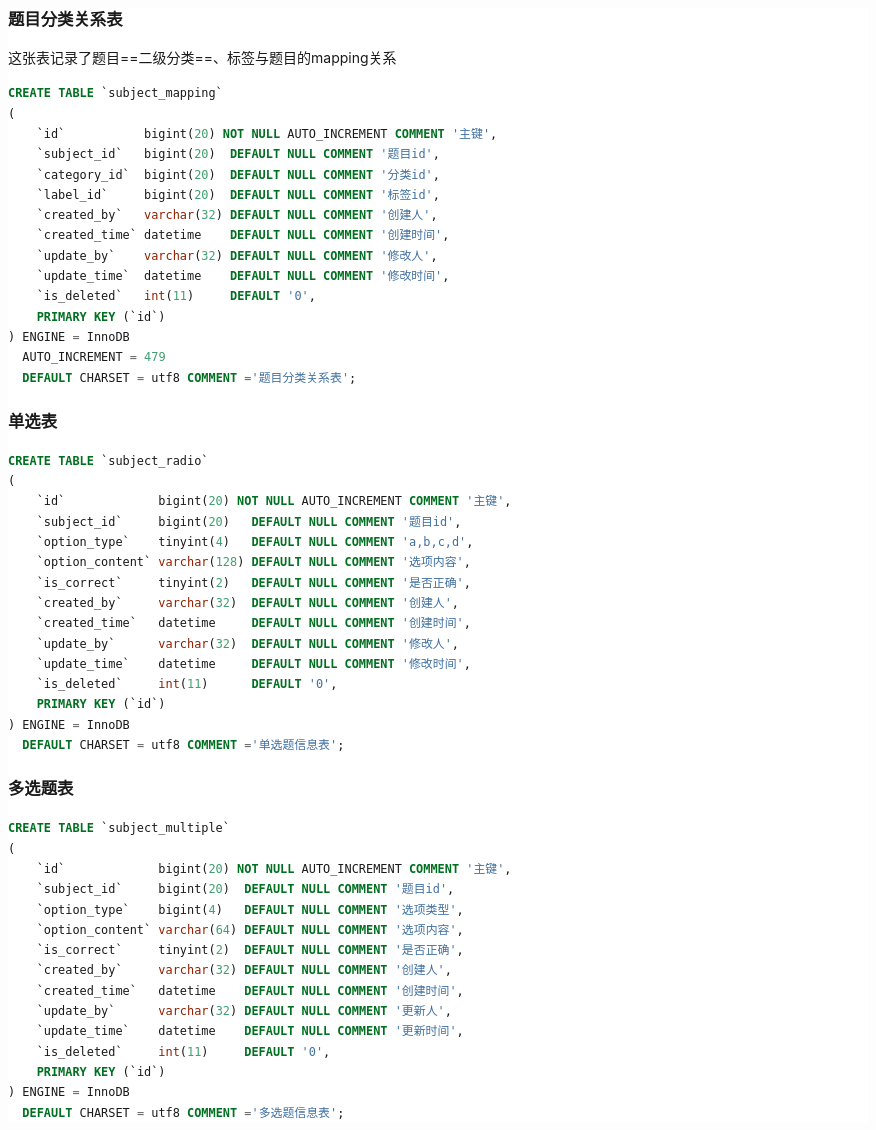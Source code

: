 ### 题目分类关系表

这张表记录了题目==二级分类==、标签与题目的mapping关系
```sql
CREATE TABLE `subject_mapping`
(
    `id`           bigint(20) NOT NULL AUTO_INCREMENT COMMENT '主键',
    `subject_id`   bigint(20)  DEFAULT NULL COMMENT '题目id',
    `category_id`  bigint(20)  DEFAULT NULL COMMENT '分类id',
    `label_id`     bigint(20)  DEFAULT NULL COMMENT '标签id',
    `created_by`   varchar(32) DEFAULT NULL COMMENT '创建人',
    `created_time` datetime    DEFAULT NULL COMMENT '创建时间',
    `update_by`    varchar(32) DEFAULT NULL COMMENT '修改人',
    `update_time`  datetime    DEFAULT NULL COMMENT '修改时间',
    `is_deleted`   int(11)     DEFAULT '0',
    PRIMARY KEY (`id`)
) ENGINE = InnoDB
  AUTO_INCREMENT = 479
  DEFAULT CHARSET = utf8 COMMENT ='题目分类关系表';
```

### 单选表

```sql
CREATE TABLE `subject_radio`
(
    `id`             bigint(20) NOT NULL AUTO_INCREMENT COMMENT '主键',
    `subject_id`     bigint(20)   DEFAULT NULL COMMENT '题目id',
    `option_type`    tinyint(4)   DEFAULT NULL COMMENT 'a,b,c,d',
    `option_content` varchar(128) DEFAULT NULL COMMENT '选项内容',
    `is_correct`     tinyint(2)   DEFAULT NULL COMMENT '是否正确',
    `created_by`     varchar(32)  DEFAULT NULL COMMENT '创建人',
    `created_time`   datetime     DEFAULT NULL COMMENT '创建时间',
    `update_by`      varchar(32)  DEFAULT NULL COMMENT '修改人',
    `update_time`    datetime     DEFAULT NULL COMMENT '修改时间',
    `is_deleted`     int(11)      DEFAULT '0',
    PRIMARY KEY (`id`)
) ENGINE = InnoDB
  DEFAULT CHARSET = utf8 COMMENT ='单选题信息表';
```

### 多选题表

```sql
CREATE TABLE `subject_multiple`
(
    `id`             bigint(20) NOT NULL AUTO_INCREMENT COMMENT '主键',
    `subject_id`     bigint(20)  DEFAULT NULL COMMENT '题目id',
    `option_type`    bigint(4)   DEFAULT NULL COMMENT '选项类型',
    `option_content` varchar(64) DEFAULT NULL COMMENT '选项内容',
    `is_correct`     tinyint(2)  DEFAULT NULL COMMENT '是否正确',
    `created_by`     varchar(32) DEFAULT NULL COMMENT '创建人',
    `created_time`   datetime    DEFAULT NULL COMMENT '创建时间',
    `update_by`      varchar(32) DEFAULT NULL COMMENT '更新人',
    `update_time`    datetime    DEFAULT NULL COMMENT '更新时间',
    `is_deleted`     int(11)     DEFAULT '0',
    PRIMARY KEY (`id`)
) ENGINE = InnoDB
  DEFAULT CHARSET = utf8 COMMENT ='多选题信息表';
```
